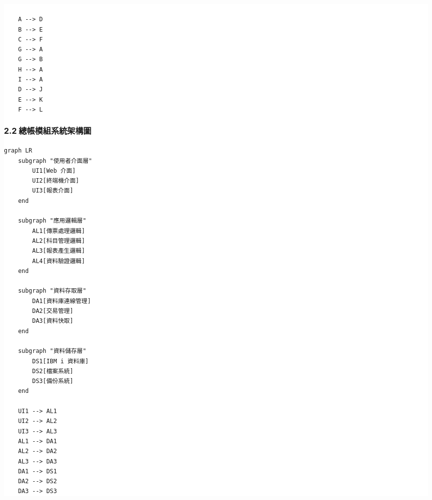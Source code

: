 ```mermaid
    
    A --> D
    B --> E
    C --> F
    G --> A
    G --> B
    H --> A
    I --> A
    D --> J
    E --> K
    F --> L
```

### 2.2 總帳模組系統架構圖

```mermaid
graph LR
    subgraph "使用者介面層"
        UI1[Web 介面]
        UI2[終端機介面]
        UI3[報表介面]
    end
    
    subgraph "應用邏輯層"
        AL1[傳票處理邏輯]
        AL2[科目管理邏輯]
        AL3[報表產生邏輯]
        AL4[資料驗證邏輯]
    end
    
    subgraph "資料存取層"
        DA1[資料庫連線管理]
        DA2[交易管理]
        DA3[資料快取]
    end
    
    subgraph "資料儲存層"
        DS1[IBM i 資料庫]
        DS2[檔案系統]
        DS3[備份系統]
    end
    
    UI1 --> AL1
    UI2 --> AL2
    UI3 --> AL3
    AL1 --> DA1
    AL2 --> DA2
    AL3 --> DA3
    DA1 --> DS1
    DA2 --> DS2
    DA3 --> DS3
```
